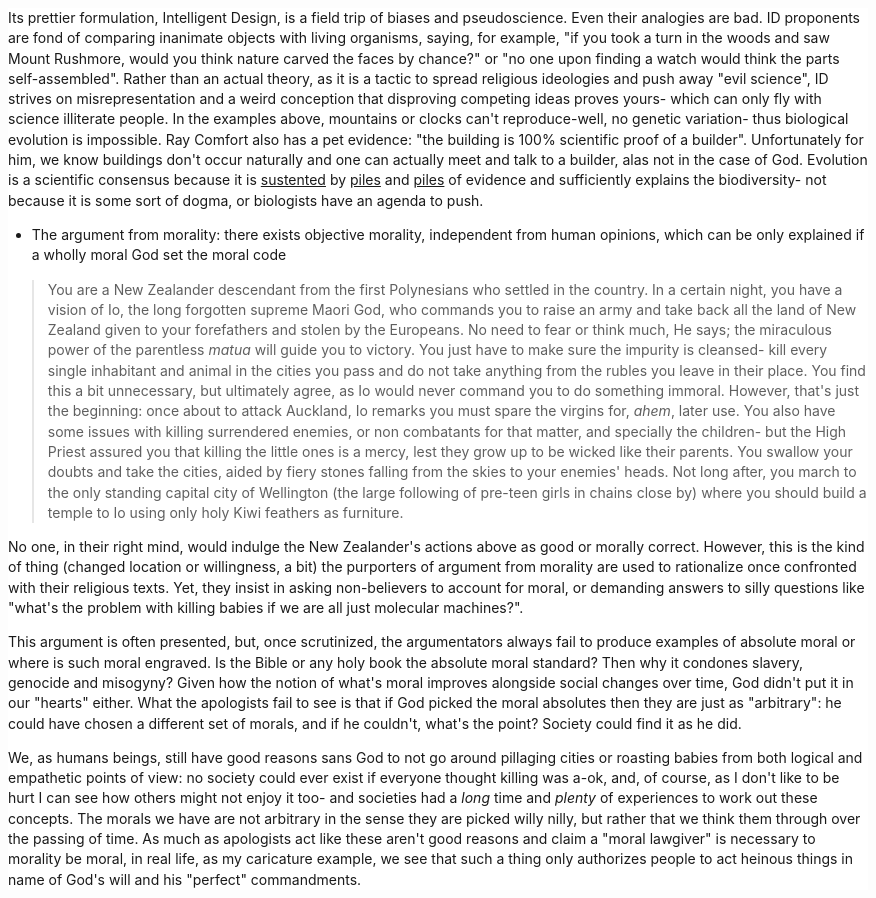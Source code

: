 
Its prettier formulation, Intelligent Design, is a field trip of biases and pseudoscience. Even their analogies are bad. ID proponents are fond of comparing inanimate objects with living organisms, saying, for example, "if you took a turn in the woods and saw Mount Rushmore, would you think nature carved the faces by chance?" or "no one upon finding a watch would think the parts self-assembled". Rather than an actual theory, as it is a tactic to spread religious ideologies and push away "evil science", ID strives on misrepresentation and a weird conception that disproving competing ideas proves yours- which can only fly with science illiterate people. In the examples above, mountains or clocks can't reproduce-well, no genetic variation- thus biological evolution is impossible. Ray Comfort also has a pet evidence: "the building is 100% scientific proof of a builder". Unfortunately for him, we know buildings don't occur naturally and one can actually meet and talk to a builder, alas not in the case of God. Evolution is a scientific consensus because it is [sustented](https://en.wikipedia.org/wiki/Evidence_of_common_descent) by [piles](http://www.talkorigins.org/faqs/comdesc/) and [piles](http://evolutionfaq.com/articles/five-proofs-evolution) of evidence and sufficiently explains the biodiversity- not because it is some sort of dogma, or biologists have an agenda to push.    

* The argument from morality: there exists objective morality, independent from human opinions, which can be only explained if a wholly moral God set the moral code

>You are a New Zealander descendant from the first Polynesians who settled in the country. In a certain night, you have a vision of Io, the long forgotten supreme Maori God, who commands you to raise an army and take back all the land of New Zealand given to your forefathers and stolen by the Europeans. No need to fear or think much, He says; the miraculous power of the parentless _matua_ will guide you to victory. You just have to make sure the impurity is cleansed- kill every single inhabitant and animal in the cities you pass and do not take anything from the rubles you leave in their place. You find this a bit unnecessary, but ultimately agree, as Io would never command you to do something immoral. However, that's just the beginning: once about to attack Auckland, Io remarks you must spare the virgins for, _ahem_, later use. You also have some issues with killing surrendered enemies, or non combatants for that matter, and specially the children- but the High Priest assured you that killing the little ones is a mercy, lest they grow up to be wicked like their parents. You swallow your doubts and take the cities, aided by fiery stones falling from the skies to your enemies' heads. Not long after, you march to the only standing capital city of Wellington (the large following of pre-teen girls in chains close by) where you should build a temple to Io using only holy Kiwi feathers as furniture.

No one, in their right mind, would indulge the New Zealander's actions above as good or morally correct. However, this is the kind of thing (changed location or willingness, a bit) the purporters of argument from morality are used to rationalize once confronted with their religious texts. Yet, they insist in asking non-believers to account for moral, or demanding answers to silly questions like "what's the problem with killing babies if we are all just molecular machines?".

This argument is often presented, but, once scrutinized, the argumentators always fail to produce examples of absolute moral or where is such moral engraved. Is the Bible or any holy book the absolute moral standard? Then why it condones slavery, genocide and misogyny? Given how the notion of what's moral improves alongside social changes over time, God didn't put it in our "hearts" either. What the apologists fail to see is that if God picked the moral absolutes then they are just as "arbitrary": he could have chosen a different set of morals, and if he couldn't, what's the point? Society could find it as he did.

We, as humans beings, still have good reasons sans God to not go around pillaging cities or roasting babies from both logical and empathetic points of view: no society could ever exist if everyone thought killing was a-ok, and, of course, as I don't like to be hurt I can see how others might not enjoy it too- and societies had a _long_ time and _plenty_ of experiences to work out these concepts. The morals we have are not arbitrary in the sense they  are picked willy nilly, but rather that we think them through over the passing of time. As much as apologists act like these aren't good reasons and claim a "moral lawgiver" is necessary to morality be moral, in real life, as my caricature example, we see that such a thing only authorizes people to act heinous things in name of God's will and his "perfect" commandments.
